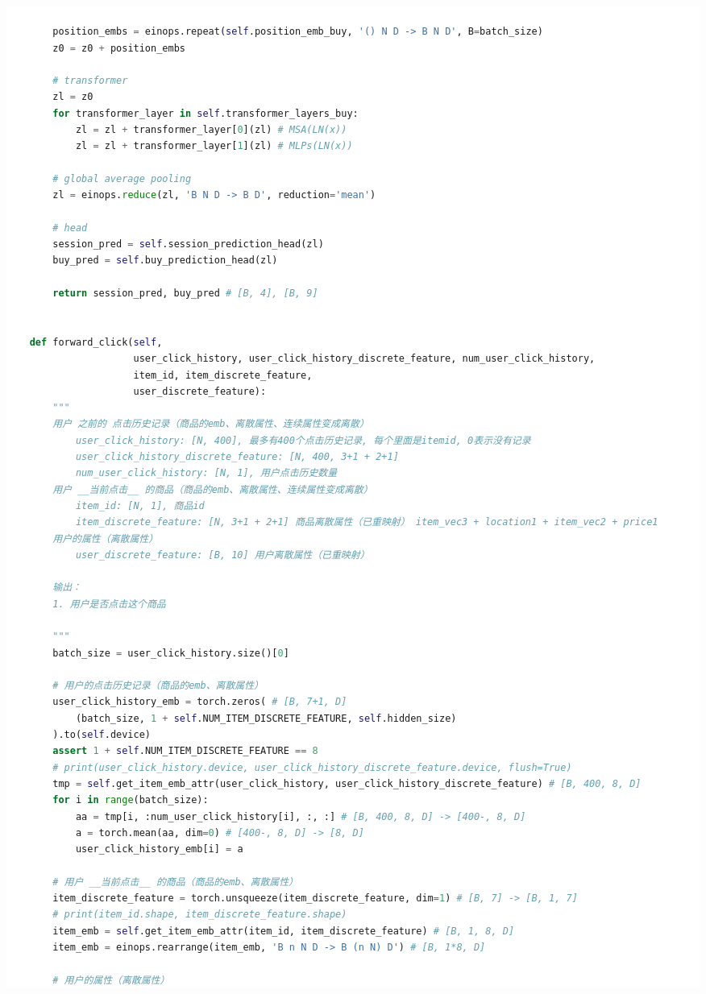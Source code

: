 ```python id="olI3IXdfyOZ2"

        position_embs = einops.repeat(self.position_emb_buy, '() N D -> B N D', B=batch_size)
        z0 = z0 + position_embs

        # transformer
        zl = z0
        for transformer_layer in self.transformer_layers_buy:
            zl = zl + transformer_layer[0](zl) # MSA(LN(x))
            zl = zl + transformer_layer[1](zl) # MLPs(LN(x))

        # global average pooling
        zl = einops.reduce(zl, 'B N D -> B D', reduction='mean')

        # head
        session_pred = self.session_prediction_head(zl)
        buy_pred = self.buy_prediction_head(zl)

        return session_pred, buy_pred # [B, 4], [B, 9]


    def forward_click(self,
                      user_click_history, user_click_history_discrete_feature, num_user_click_history,
                      item_id, item_discrete_feature,
                      user_discrete_feature):
        """
        用户 之前的 点击历史记录（商品的emb、离散属性、连续属性变成离散）
            user_click_history: [N, 400], 最多有400个点击历史记录, 每个里面是itemid, 0表示没有记录
            user_click_history_discrete_feature: [N, 400, 3+1 + 2+1]
            num_user_click_history: [N, 1], 用户点击历史数量
        用户 __当前点击__ 的商品（商品的emb、离散属性、连续属性变成离散）
            item_id: [N, 1], 商品id
            item_discrete_feature: [N, 3+1 + 2+1] 商品离散属性（已重映射） item_vec3 + location1 + item_vec2 + price1
        用户的属性（离散属性）
            user_discrete_feature: [B, 10] 用户离散属性（已重映射）

        输出：
        1. 用户是否点击这个商品
        
        """
        batch_size = user_click_history.size()[0]

        # 用户的点击历史记录（商品的emb、离散属性）
        user_click_history_emb = torch.zeros( # [B, 7+1, D]
            (batch_size, 1 + self.NUM_ITEM_DISCRETE_FEATURE, self.hidden_size)
        ).to(self.device)
        assert 1 + self.NUM_ITEM_DISCRETE_FEATURE == 8
        # print(user_click_history.device, user_click_history_discrete_feature.device, flush=True)
        tmp = self.get_item_emb_attr(user_click_history, user_click_history_discrete_feature) # [B, 400, 8, D]
        for i in range(batch_size):
            aa = tmp[i, :num_user_click_history[i], :, :] # [B, 400, 8, D] -> [400-, 8, D]
            a = torch.mean(aa, dim=0) # [400-, 8, D] -> [8, D]
            user_click_history_emb[i] = a
        
        # 用户 __当前点击__ 的商品（商品的emb、离散属性）
        item_discrete_feature = torch.unsqueeze(item_discrete_feature, dim=1) # [B, 7] -> [B, 1, 7]
        # print(item_id.shape, item_discrete_feature.shape)
        item_emb = self.get_item_emb_attr(item_id, item_discrete_feature) # [B, 1, 8, D]
        item_emb = einops.rearrange(item_emb, 'B n N D -> B (n N) D') # [B, 1*8, D]

        # 用户的属性（离散属性）
```